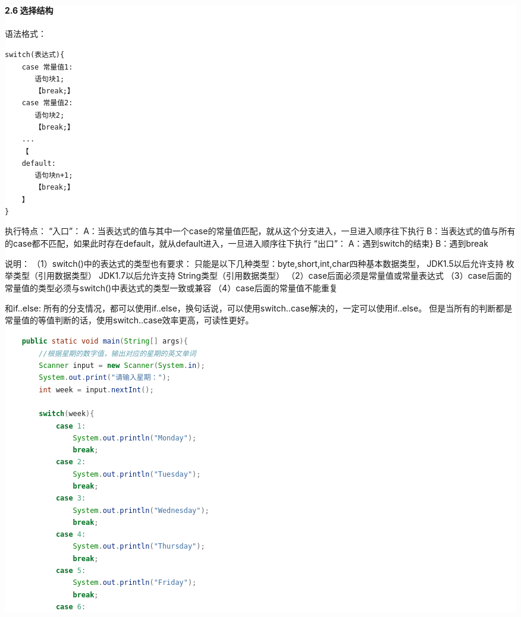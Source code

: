 #### 2.6 选择结构

语法格式：

```
switch(表达式){
    case 常量值1:
       语句块1;
       【break;】
    case 常量值2:
       语句块2;
       【break;】
    ...
    【
    default:
       语句块n+1;
       【break;】
    】
}
```

执行特点：
“入口”：
A：当表达式的值与其中一个case的常量值匹配，就从这个分支进入，一旦进入顺序往下执行
B：当表达式的值与所有的case都不匹配，如果此时存在default，就从default进入，一旦进入顺序往下执行
“出口”：
A：遇到switch的结束}
B：遇到break

说明：
（1）switch()中的表达式的类型也有要求：
只能是以下几种类型：byte,short,int,char四种基本数据类型，
JDK1.5以后允许支持 枚举类型（引用数据类型）
JDK1.7以后允许支持 String类型（引用数据类型）
（2）case后面必须是常量值或常量表达式
（3）case后面的常量值的类型必须与switch()中表达式的类型一致或兼容
（4）case后面的常量值不能重复

和if..else:
所有的分支情况，都可以使用if..else，换句话说，可以使用switch..case解决的，一定可以使用if..else。
但是当所有的判断都是常量值的等值判断的话，使用switch..case效率更高，可读性更好。

```java
    public static void main(String[] args){
        //根据星期的数字值，输出对应的星期的英文单词
        Scanner input = new Scanner(System.in);
        System.out.print("请输入星期：");
        int week = input.nextInt();

        switch(week){
            case 1:
                System.out.println("Monday");
                break;
            case 2:
                System.out.println("Tuesday");
                break;
            case 3:
                System.out.println("Wednesday");
                break;
            case 4:
                System.out.println("Thursday");
                break;
            case 5:
                System.out.println("Friday");
                break;
            case 6:
```